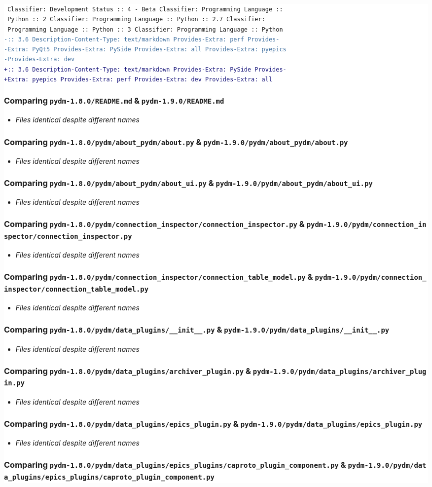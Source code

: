 ```diff
 Classifier: Development Status :: 4 - Beta Classifier: Programming Language ::
 Python :: 2 Classifier: Programming Language :: Python :: 2.7 Classifier:
 Programming Language :: Python :: 3 Classifier: Programming Language :: Python
-:: 3.6 Description-Content-Type: text/markdown Provides-Extra: perf Provides-
-Extra: PyQt5 Provides-Extra: PySide Provides-Extra: all Provides-Extra: pyepics
-Provides-Extra: dev
+:: 3.6 Description-Content-Type: text/markdown Provides-Extra: PySide Provides-
+Extra: pyepics Provides-Extra: perf Provides-Extra: dev Provides-Extra: all
```

### Comparing `pydm-1.8.0/README.md` & `pydm-1.9.0/README.md`

 * *Files identical despite different names*

### Comparing `pydm-1.8.0/pydm/about_pydm/about.py` & `pydm-1.9.0/pydm/about_pydm/about.py`

 * *Files identical despite different names*

### Comparing `pydm-1.8.0/pydm/about_pydm/about_ui.py` & `pydm-1.9.0/pydm/about_pydm/about_ui.py`

 * *Files identical despite different names*

### Comparing `pydm-1.8.0/pydm/connection_inspector/connection_inspector.py` & `pydm-1.9.0/pydm/connection_inspector/connection_inspector.py`

 * *Files identical despite different names*

### Comparing `pydm-1.8.0/pydm/connection_inspector/connection_table_model.py` & `pydm-1.9.0/pydm/connection_inspector/connection_table_model.py`

 * *Files identical despite different names*

### Comparing `pydm-1.8.0/pydm/data_plugins/__init__.py` & `pydm-1.9.0/pydm/data_plugins/__init__.py`

 * *Files identical despite different names*

### Comparing `pydm-1.8.0/pydm/data_plugins/archiver_plugin.py` & `pydm-1.9.0/pydm/data_plugins/archiver_plugin.py`

 * *Files identical despite different names*

### Comparing `pydm-1.8.0/pydm/data_plugins/epics_plugin.py` & `pydm-1.9.0/pydm/data_plugins/epics_plugin.py`

 * *Files identical despite different names*

### Comparing `pydm-1.8.0/pydm/data_plugins/epics_plugins/caproto_plugin_component.py` & `pydm-1.9.0/pydm/data_plugins/epics_plugins/caproto_plugin_component.py`
